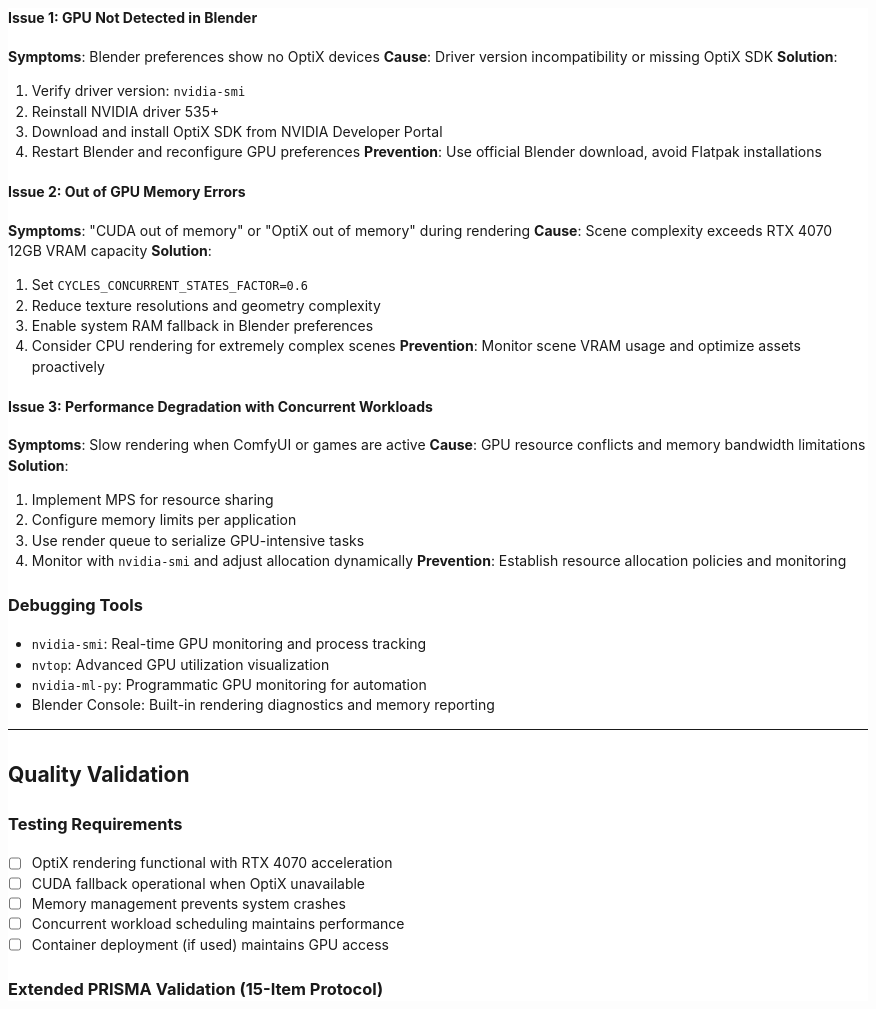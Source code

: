 #### Issue 1: GPU Not Detected in Blender
**Symptoms**: Blender preferences show no OptiX devices
**Cause**: Driver version incompatibility or missing OptiX SDK
**Solution**:
1. Verify driver version: `nvidia-smi`
2. Reinstall NVIDIA driver 535+
3. Download and install OptiX SDK from NVIDIA Developer Portal
4. Restart Blender and reconfigure GPU preferences
**Prevention**: Use official Blender download, avoid Flatpak installations

#### Issue 2: Out of GPU Memory Errors
**Symptoms**: "CUDA out of memory" or "OptiX out of memory" during rendering
**Cause**: Scene complexity exceeds RTX 4070 12GB VRAM capacity
**Solution**:
1. Set `CYCLES_CONCURRENT_STATES_FACTOR=0.6`
2. Reduce texture resolutions and geometry complexity
3. Enable system RAM fallback in Blender preferences
4. Consider CPU rendering for extremely complex scenes
**Prevention**: Monitor scene VRAM usage and optimize assets proactively

#### Issue 3: Performance Degradation with Concurrent Workloads
**Symptoms**: Slow rendering when ComfyUI or games are active
**Cause**: GPU resource conflicts and memory bandwidth limitations
**Solution**:
1. Implement MPS for resource sharing
2. Configure memory limits per application
3. Use render queue to serialize GPU-intensive tasks
4. Monitor with `nvidia-smi` and adjust allocation dynamically
**Prevention**: Establish resource allocation policies and monitoring

### Debugging Tools
- `nvidia-smi`: Real-time GPU monitoring and process tracking
- `nvtop`: Advanced GPU utilization visualization
- `nvidia-ml-py`: Programmatic GPU monitoring for automation
- Blender Console: Built-in rendering diagnostics and memory reporting

---

## Quality Validation

### Testing Requirements
- [ ] OptiX rendering functional with RTX 4070 acceleration
- [ ] CUDA fallback operational when OptiX unavailable
- [ ] Memory management prevents system crashes
- [ ] Concurrent workload scheduling maintains performance
- [ ] Container deployment (if used) maintains GPU access

### Extended PRISMA Validation (15-Item Protocol)
